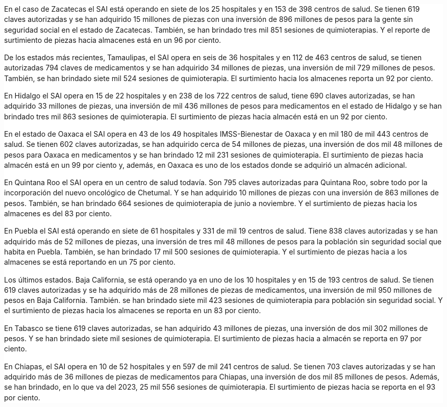 En el caso de Zacatecas el SAI está operando en siete de los 25 hospitales y
en 153 de 398 centros de salud. Se tienen 619 claves autorizadas y se han
adquirido 15 millones de piezas con una inversión de 896 millones de pesos
para la gente sin seguridad social en el estado de Zacatecas. También, se han
brindado tres mil 851 sesiones de quimioterapias. Y el reporte de surtimiento
de piezas hacia almacenes está en un 96 por ciento.

De los estados más recientes, Tamaulipas, el SAI opera en seis de 36
hospitales y en 112 de 463 centros de salud, se tienen autorizadas 794 claves
de medicamentos y se han adquirido 34 millones de piezas, una inversión de mil
729 millones de pesos. También, se han brindado siete mil 524 sesiones de
quimioterapia. El surtimiento hacia los almacenes reporta un 92 por ciento.

En Hidalgo el SAI opera en 15 de 22 hospitales y en 238 de los 722 centros de
salud, tiene 690 claves autorizadas, se han adquirido 33 millones de piezas,
una inversión de mil 436 millones de pesos para medicamentos en el estado de
Hidalgo y se han brindado tres mil 863 sesiones de quimioterapia. El
surtimiento de piezas hacia almacén está en un 92 por ciento.

En el estado de Oaxaca el SAI opera en 43 de los 49 hospitales IMSS-Bienestar
de Oaxaca y en mil 180 de mil 443 centros de salud. Se tienen 602 claves
autorizadas, se han adquirido cerca de 54 millones de piezas, una inversión de
dos mil 48 millones de pesos para Oaxaca en medicamentos y se han brindado 12
mil 231 sesiones de quimioterapia. El surtimiento de piezas hacia almacén está
en un 99 por ciento y, además, en Oaxaca es uno de los estados donde se
adquirió un almacén adicional.

En Quintana Roo el SAI opera en un centro de salud todavía. Son 795 claves
autorizadas para Quintana Roo, sobre todo por la incorporación del nuevo
oncológico de Chetumal. Y se han adquirido 10 millones de piezas con una
inversión de 863 millones de pesos. También, se han brindado 664 sesiones de
quimioterapia de junio a noviembre. Y el surtimiento de piezas hacia los
almacenes es del 83 por ciento.

En Puebla el SAI está operando en siete de 61 hospitales y 331 de mil 19
centros de salud. Tiene 838 claves autorizadas y se han adquirido más de 52
millones de piezas, una inversión de tres mil 48 millones de pesos para la
población sin seguridad social que habita en Puebla. También, se han brindado
17 mil 500 sesiones de quimioterapia. Y el surtimiento de piezas hacia a los
almacenes se está reportando en un 75 por ciento.

Los últimos estados. Baja California, se está operando ya en uno de los 10
hospitales y en 15 de 193 centros de salud. Se tienen 619 claves autorizadas y
se ha adquirido más de 28 millones de piezas de medicamentos, una inversión de
mil 950 millones de pesos en Baja California. También. se han brindado siete
mil 423 sesiones de quimioterapia para población sin seguridad social. Y el
surtimiento de piezas hacia los almacenes se reporta en un 83 por ciento.

En Tabasco se tiene 619 claves autorizadas, se han adquirido 43 millones de
piezas, una inversión de dos mil 302 millones de pesos. Y se han brindado
siete mil sesiones de quimioterapia. El surtimiento de piezas hacia a almacén
se reporta en 97 por ciento.

En Chiapas, el SAI opera en 10 de 52 hospitales y en 597 de mil 241 centros de
salud. Se tienen 703 claves autorizadas y se han adquirido más de 36 millones
de piezas de medicamentos para Chiapas, una inversión de dos mil 85 millones
de pesos. Además, se han brindado, en lo que va del 2023, 25 mil 556 sesiones
de quimioterapia. El surtimiento de piezas hacia se reporta en el 93 por
ciento.
